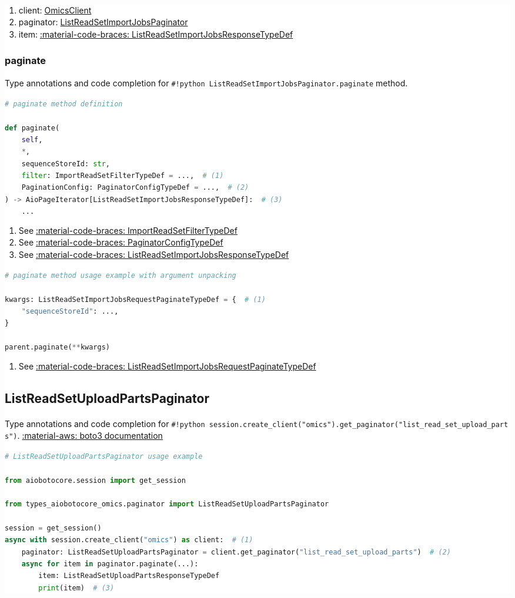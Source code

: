 1. client: [OmicsClient](./client.md)
2. paginator: [ListReadSetImportJobsPaginator](./paginators.md#listreadsetimportjobspaginator)
3. item: [:material-code-braces: ListReadSetImportJobsResponseTypeDef](./type_defs.md#listreadsetimportjobsresponsetypedef) 


### paginate

Type annotations and code completion for `#!python ListReadSetImportJobsPaginator.paginate` method.

```python
# paginate method definition

def paginate(
    self,
    *,
    sequenceStoreId: str,
    filter: ImportReadSetFilterTypeDef = ...,  # (1)
    PaginationConfig: PaginatorConfigTypeDef = ...,  # (2)
) -> AioPageIterator[ListReadSetImportJobsResponseTypeDef]:  # (3)
    ...
```

1. See [:material-code-braces: ImportReadSetFilterTypeDef](./type_defs.md#importreadsetfiltertypedef) 
2. See [:material-code-braces: PaginatorConfigTypeDef](./type_defs.md#paginatorconfigtypedef) 
3. See [:material-code-braces: ListReadSetImportJobsResponseTypeDef](./type_defs.md#listreadsetimportjobsresponsetypedef) 


```python
# paginate method usage example with argument unpacking

kwargs: ListReadSetImportJobsRequestPaginateTypeDef = {  # (1)
    "sequenceStoreId": ...,
}

parent.paginate(**kwargs)
```

1. See [:material-code-braces: ListReadSetImportJobsRequestPaginateTypeDef](./type_defs.md#listreadsetimportjobsrequestpaginatetypedef) 
## ListReadSetUploadPartsPaginator

Type annotations and code completion for `#!python session.create_client("omics").get_paginator("list_read_set_upload_parts")`.
[:material-aws: boto3 documentation](https://boto3.amazonaws.com/v1/documentation/api/latest/reference/services/omics/paginator/ListReadSetUploadParts.html#Omics.Paginator.ListReadSetUploadParts)

```python
# ListReadSetUploadPartsPaginator usage example

from aiobotocore.session import get_session

from types_aiobotocore_omics.paginator import ListReadSetUploadPartsPaginator

session = get_session()
async with session.create_client("omics") as client:  # (1)
    paginator: ListReadSetUploadPartsPaginator = client.get_paginator("list_read_set_upload_parts")  # (2)
    async for item in paginator.paginate(...):
        item: ListReadSetUploadPartsResponseTypeDef
        print(item)  # (3)
```
